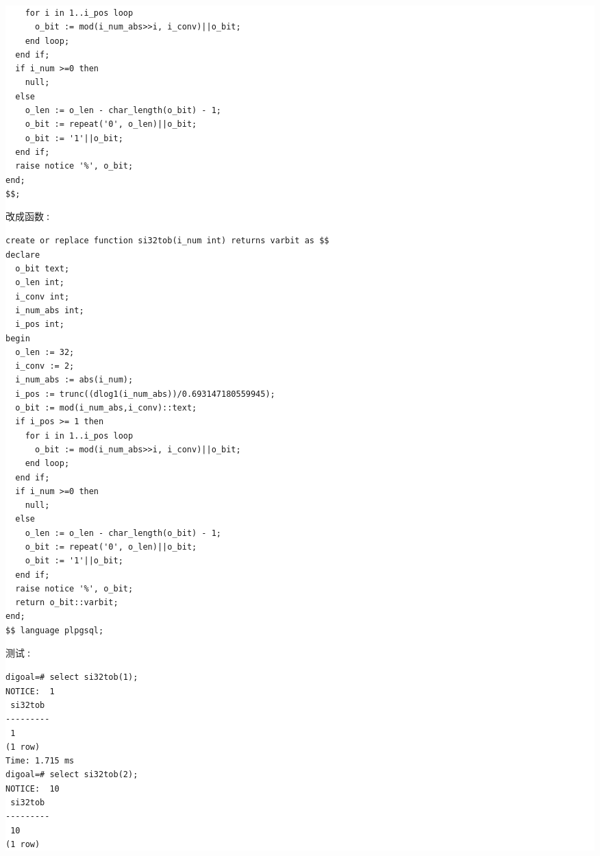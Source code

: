 ```
    for i in 1..i_pos loop
      o_bit := mod(i_num_abs>>i, i_conv)||o_bit;
    end loop;
  end if;
  if i_num >=0 then
    null;
  else
    o_len := o_len - char_length(o_bit) - 1;
    o_bit := repeat('0', o_len)||o_bit;
    o_bit := '1'||o_bit;
  end if;
  raise notice '%', o_bit;
end;
$$;
```
  
改成函数 :   
```
create or replace function si32tob(i_num int) returns varbit as $$
declare
  o_bit text;
  o_len int;
  i_conv int;
  i_num_abs int;
  i_pos int;
begin
  o_len := 32;
  i_conv := 2;
  i_num_abs := abs(i_num);
  i_pos := trunc((dlog1(i_num_abs))/0.693147180559945);
  o_bit := mod(i_num_abs,i_conv)::text;
  if i_pos >= 1 then
    for i in 1..i_pos loop
      o_bit := mod(i_num_abs>>i, i_conv)||o_bit;
    end loop;
  end if;
  if i_num >=0 then
    null;
  else
    o_len := o_len - char_length(o_bit) - 1;
    o_bit := repeat('0', o_len)||o_bit;
    o_bit := '1'||o_bit;
  end if;
  raise notice '%', o_bit;
  return o_bit::varbit;
end;
$$ language plpgsql;
```
  
测试 :   
```
digoal=# select si32tob(1);
NOTICE:  1
 si32tob 
---------
 1
(1 row)
Time: 1.715 ms
digoal=# select si32tob(2);
NOTICE:  10
 si32tob 
---------
 10
(1 row)
```